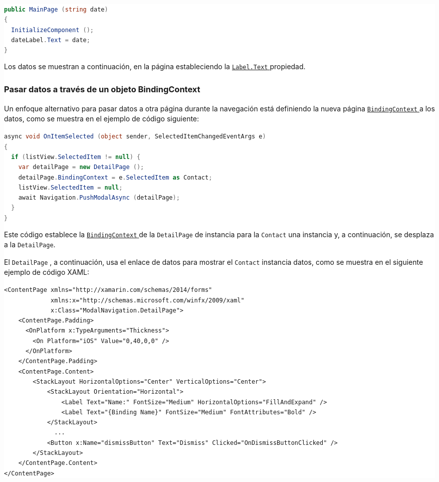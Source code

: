 ```csharp
public MainPage (string date)
{
  InitializeComponent ();
  dateLabel.Text = date;
}
```

Los datos se muestran a continuación, en la página estableciendo la [ `Label.Text` ](https://developer.xamarin.com/api/property/Xamarin.Forms.Label.Text/) propiedad.

### <a name="passing-data-through-a-bindingcontext"></a>Pasar datos a través de un objeto BindingContext

Un enfoque alternativo para pasar datos a otra página durante la navegación está definiendo la nueva página [ `BindingContext` ](https://developer.xamarin.com/api/property/Xamarin.Forms.BindableObject.BindingContext/) a los datos, como se muestra en el ejemplo de código siguiente:

```csharp
async void OnItemSelected (object sender, SelectedItemChangedEventArgs e)
{
  if (listView.SelectedItem != null) {
    var detailPage = new DetailPage ();
    detailPage.BindingContext = e.SelectedItem as Contact;
    listView.SelectedItem = null;
    await Navigation.PushModalAsync (detailPage);
  }
}
```

Este código establece la [ `BindingContext` ](https://developer.xamarin.com/api/property/Xamarin.Forms.BindableObject.BindingContext/) de la `DetailPage` de instancia para la `Contact` una instancia y, a continuación, se desplaza a la `DetailPage`.

El `DetailPage` , a continuación, usa el enlace de datos para mostrar el `Contact` instancia datos, como se muestra en el siguiente ejemplo de código XAML:

```xaml
<ContentPage xmlns="http://xamarin.com/schemas/2014/forms"
             xmlns:x="http://schemas.microsoft.com/winfx/2009/xaml"
             x:Class="ModalNavigation.DetailPage">
    <ContentPage.Padding>
      <OnPlatform x:TypeArguments="Thickness">
        <On Platform="iOS" Value="0,40,0,0" />
      </OnPlatform>
    </ContentPage.Padding>
    <ContentPage.Content>
        <StackLayout HorizontalOptions="Center" VerticalOptions="Center">
            <StackLayout Orientation="Horizontal">
                <Label Text="Name:" FontSize="Medium" HorizontalOptions="FillAndExpand" />
                <Label Text="{Binding Name}" FontSize="Medium" FontAttributes="Bold" />
            </StackLayout>
              ...
            <Button x:Name="dismissButton" Text="Dismiss" Clicked="OnDismissButtonClicked" />
        </StackLayout>
    </ContentPage.Content>
</ContentPage>
```
